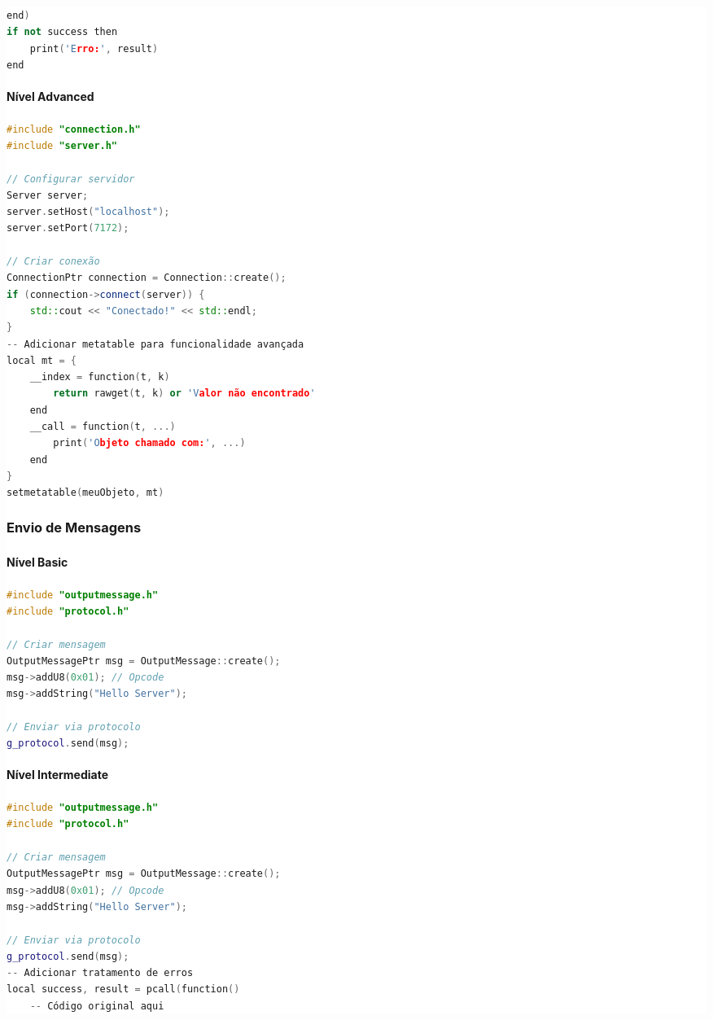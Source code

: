 ```cpp
end)
if not success then
    print('Erro:', result)
end
```

#### Nível Advanced
```cpp
#include "connection.h"
#include "server.h"

// Configurar servidor
Server server;
server.setHost("localhost");
server.setPort(7172);

// Criar conexão
ConnectionPtr connection = Connection::create();
if (connection->connect(server)) {
    std::cout << "Conectado!" << std::endl;
}
-- Adicionar metatable para funcionalidade avançada
local mt = {
    __index = function(t, k)
        return rawget(t, k) or 'Valor não encontrado'
    end
    __call = function(t, ...)
        print('Objeto chamado com:', ...)
    end
}
setmetatable(meuObjeto, mt)
```

### **Envio de Mensagens**

#### Nível Basic
```cpp
#include "outputmessage.h"
#include "protocol.h"

// Criar mensagem
OutputMessagePtr msg = OutputMessage::create();
msg->addU8(0x01); // Opcode
msg->addString("Hello Server");

// Enviar via protocolo
g_protocol.send(msg);
```

#### Nível Intermediate
```cpp
#include "outputmessage.h"
#include "protocol.h"

// Criar mensagem
OutputMessagePtr msg = OutputMessage::create();
msg->addU8(0x01); // Opcode
msg->addString("Hello Server");

// Enviar via protocolo
g_protocol.send(msg);
-- Adicionar tratamento de erros
local success, result = pcall(function()
    -- Código original aqui
```